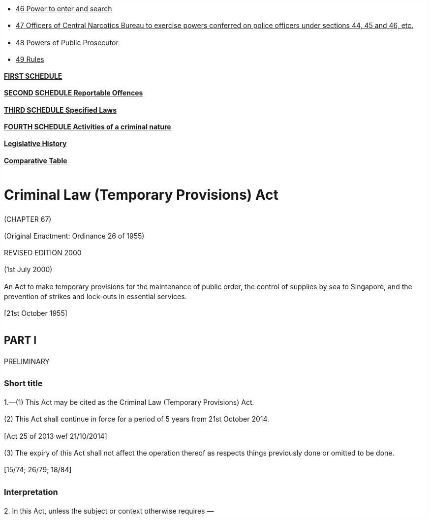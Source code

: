 - [46 Power to enter and search](#Power-to-enter-and-search)

- [47 Officers of Central Narcotics Bureau to exercise powers conferred on police officers under sections 44, 45 and 46, etc.](#Officers-of-Central-Narcotics-Bureau-to-exercise-powers-conferred-on-police-officers-under-sections-44-45-and-46-etc)

- [48 Powers of Public Prosecutor](#Powers-of-Public-Prosecutor)

- [49 Rules](#Rules)

[**FIRST SCHEDULE**](#FIRST-SCHEDULE)

[**SECOND SCHEDULE Reportable Offences**](#SECOND-SCHEDULE-Reportable-Offences)

[**THIRD SCHEDULE Specified Laws**](#THIRD-SCHEDULE-Specified-Laws)

[**FOURTH SCHEDULE Activities of a criminal nature**](#FOURTH-SCHEDULE-Activities-of-a-criminal-nature)

[**Legislative History**](#Legislative-History)

[**Comparative Table**](#Comparative-Table)

# Criminal Law (Temporary Provisions) Act

(CHAPTER 67)

(Original Enactment: Ordinance 26 of 1955)

REVISED EDITION 2000

(1st July 2000)

An Act to make temporary provisions for the maintenance of public order, the control of supplies by sea to Singapore, and the prevention of strikes and lock-outs in essential services.

[21st October 1955]

## PART I

PRELIMINARY

### Short title

1\.—(1) This Act may be cited as the Criminal Law (Temporary Provisions) Act.

(2) This Act shall continue in force for a period of 5 years from 21st October 2014.

[Act 25 of 2013 wef 21/10/2014]

(3) The expiry of this Act shall not affect the operation thereof as respects things previously done or omitted to be done.

[15/74; 26/79; 18/84]

### Interpretation

2\. In this Act, unless the subject or context otherwise requires —
